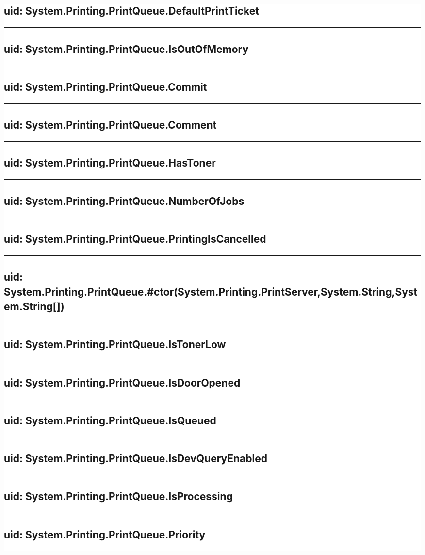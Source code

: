uid: System.Printing.PrintQueue.DefaultPrintTicket
---

---
uid: System.Printing.PrintQueue.IsOutOfMemory
---

---
uid: System.Printing.PrintQueue.Commit
---

---
uid: System.Printing.PrintQueue.Comment
---

---
uid: System.Printing.PrintQueue.HasToner
---

---
uid: System.Printing.PrintQueue.NumberOfJobs
---

---
uid: System.Printing.PrintQueue.PrintingIsCancelled
---

---
uid: System.Printing.PrintQueue.#ctor(System.Printing.PrintServer,System.String,System.String[])
---

---
uid: System.Printing.PrintQueue.IsTonerLow
---

---
uid: System.Printing.PrintQueue.IsDoorOpened
---

---
uid: System.Printing.PrintQueue.IsQueued
---

---
uid: System.Printing.PrintQueue.IsDevQueryEnabled
---

---
uid: System.Printing.PrintQueue.IsProcessing
---

---
uid: System.Printing.PrintQueue.Priority
---

---